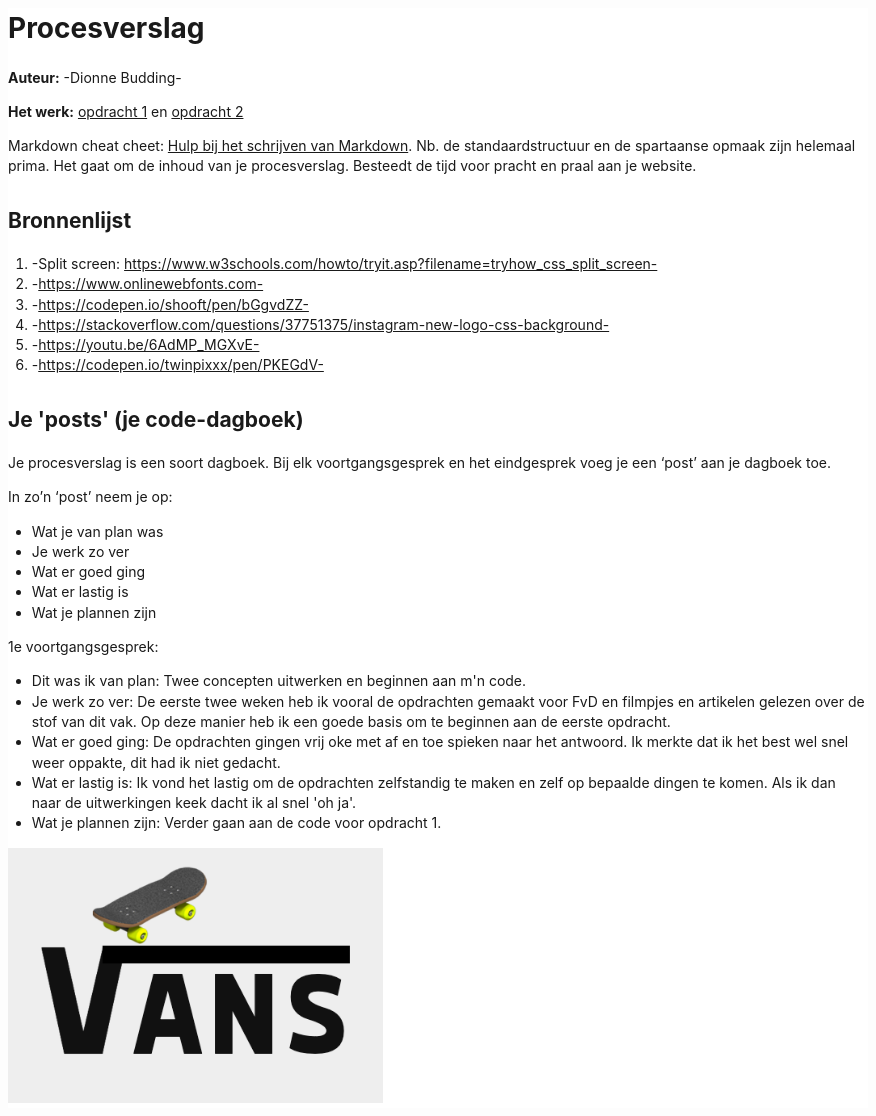 # Procesverslag
**Auteur:** -Dionne Budding-

**Het werk:** [opdracht 1](opdracht1/index.html) en [opdracht 2](opdracht2/index.html)


Markdown cheat cheet: [Hulp bij het schrijven van Markdown](https://github.com/adam-p/markdown-here/wiki/Markdown-Cheatsheet). Nb. de standaardstructuur en de spartaanse opmaak zijn helemaal prima. Het gaat om de inhoud van je procesverslag. Besteedt de tijd voor pracht en praal aan je website.



## Bronnenlijst
1. -Split screen: https://www.w3schools.com/howto/tryit.asp?filename=tryhow_css_split_screen-
2. -https://www.onlinewebfonts.com-
3. -https://codepen.io/shooft/pen/bGgvdZZ-
4. -https://stackoverflow.com/questions/37751375/instagram-new-logo-css-background-
5. -https://youtu.be/6AdMP_MGXvE-
6. -https://codepen.io/twinpixxx/pen/PKEGdV-



## Je 'posts' (je code-dagboek)

Je procesverslag is een soort dagboek.
Bij elk voortgangsgesprek en het eindgesprek voeg je een ‘post’ aan je dagboek toe.

In zo’n ‘post’ neem je op:
- Wat je van plan was
- Je werk zo ver
- Wat er goed ging
- Wat er lastig is
- Wat je plannen zijn

1e voortgangsgesprek:
- Dit was ik van plan: Twee concepten uitwerken en beginnen aan m'n code.
- Je werk zo ver: De eerste twee weken heb ik vooral de opdrachten gemaakt voor FvD en filmpjes en artikelen gelezen over de stof van dit vak. Op deze manier heb ik een goede basis om te beginnen aan de eerste opdracht.  
- Wat er goed ging: De opdrachten gingen vrij oke met af en toe spieken naar het antwoord. Ik merkte dat ik het best wel snel weer oppakte, dit had ik niet gedacht.
- Wat er lastig is: Ik vond het lastig om de opdrachten zelfstandig te maken en zelf op bepaalde dingen te komen. Als ik dan naar de uitwerkingen keek dacht ik al snel 'oh ja'.
- Wat je plannen zijn: Verder gaan aan de code voor opdracht 1.

<img src="images/vans.jpg" width="375px" alt="Vans Logo">
